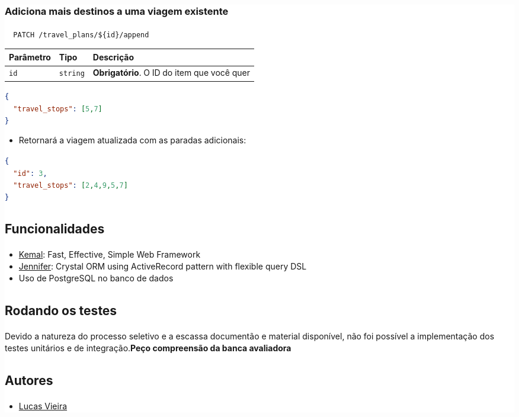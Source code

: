 ### Adiciona mais destinos a uma viagem existente
```http
  PATCH /travel_plans/${id}/append
```
| Parâmetro   | Tipo       | Descrição                                   |
| :---------- | :--------- | :------------------------------------------ |
| `id`      | `string` | **Obrigatório**. O ID do item que você quer |

```json
{
  "travel_stops": [5,7]
}
```
- Retornará a viagem atualizada com as paradas adicionais:
```json
{  
  "id": 3,
  "travel_stops": [2,4,9,5,7]
}
```
## Funcionalidades

- [Kemal](https://github.com/kemalcr/kemal): Fast, Effective, Simple Web Framework
- [Jennifer](https://github.com/imdrasil/jennifer.cr): Crystal ORM using ActiveRecord pattern with flexible query DSL
- Uso de PostgreSQL no banco de dados


## Rodando os testes

Devido a natureza do processo seletivo e a escassa documentão e material disponível, não foi possível a implementação dos testes unitários e de integração.**Peço compreensão da banca avaliadora**


## Autores

- [Lucas Vieira](https://www.github.com/beterrabaa)

